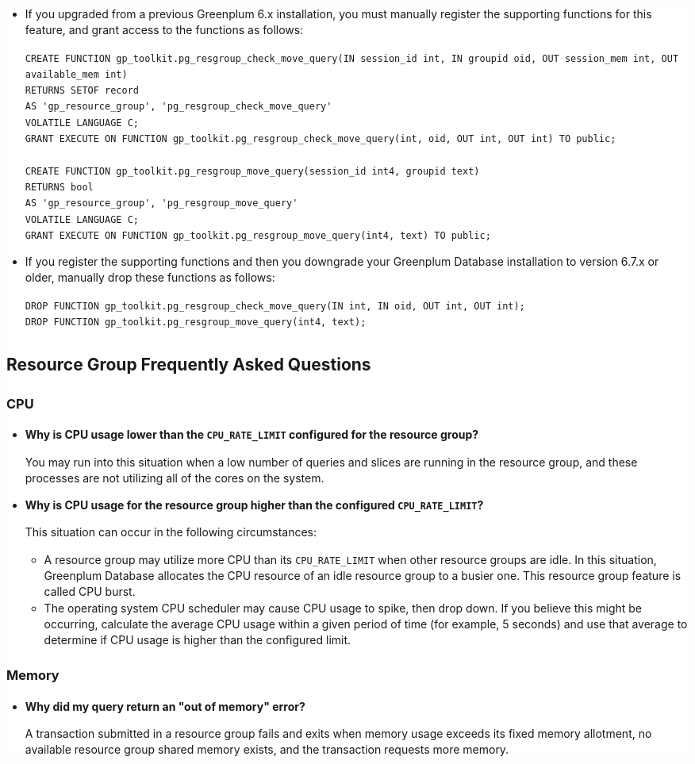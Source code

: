 -   If you upgraded from a previous Greenplum 6.x installation, you must manually register the supporting functions for this feature, and grant access to the functions as follows:

    ```
    CREATE FUNCTION gp_toolkit.pg_resgroup_check_move_query(IN session_id int, IN groupid oid, OUT session_mem int, OUT available_mem int)
    RETURNS SETOF record
    AS 'gp_resource_group', 'pg_resgroup_check_move_query'
    VOLATILE LANGUAGE C;
    GRANT EXECUTE ON FUNCTION gp_toolkit.pg_resgroup_check_move_query(int, oid, OUT int, OUT int) TO public;
    
    CREATE FUNCTION gp_toolkit.pg_resgroup_move_query(session_id int4, groupid text)
    RETURNS bool
    AS 'gp_resource_group', 'pg_resgroup_move_query'
    VOLATILE LANGUAGE C;
    GRANT EXECUTE ON FUNCTION gp_toolkit.pg_resgroup_move_query(int4, text) TO public;
    ```

-   If you register the supporting functions and then you downgrade your Greenplum Database installation to version 6.7.x or older, manually drop these functions as follows:

    ```
    DROP FUNCTION gp_toolkit.pg_resgroup_check_move_query(IN int, IN oid, OUT int, OUT int);
    DROP FUNCTION gp_toolkit.pg_resgroup_move_query(int4, text);
    ```

## <a id="topic777999"></a>Resource Group Frequently Asked Questions 

### <a id="topic791"></a>CPU 

-   **Why is CPU usage lower than the `CPU_RATE_LIMIT` configured for the resource group?**

    You may run into this situation when a low number of queries and slices are running in the resource group, and these processes are not utilizing all of the cores on the system.

-   **Why is CPU usage for the resource group higher than the configured `CPU_RATE_LIMIT`?**

    This situation can occur in the following circumstances:

    -   A resource group may utilize more CPU than its `CPU_RATE_LIMIT` when other resource groups are idle. In this situation, Greenplum Database allocates the CPU resource of an idle resource group to a busier one. This resource group feature is called CPU burst.
    -   The operating system CPU scheduler may cause CPU usage to spike, then drop down. If you believe this might be occurring, calculate the average CPU usage within a given period of time \(for example, 5 seconds\) and use that average to determine if CPU usage is higher than the configured limit.

### <a id="topic795"></a>Memory 

-   **Why did my query return an "out of memory" error?**

    A transaction submitted in a resource group fails and exits when memory usage exceeds its fixed memory allotment, no available resource group shared memory exists, and the transaction requests more memory.
